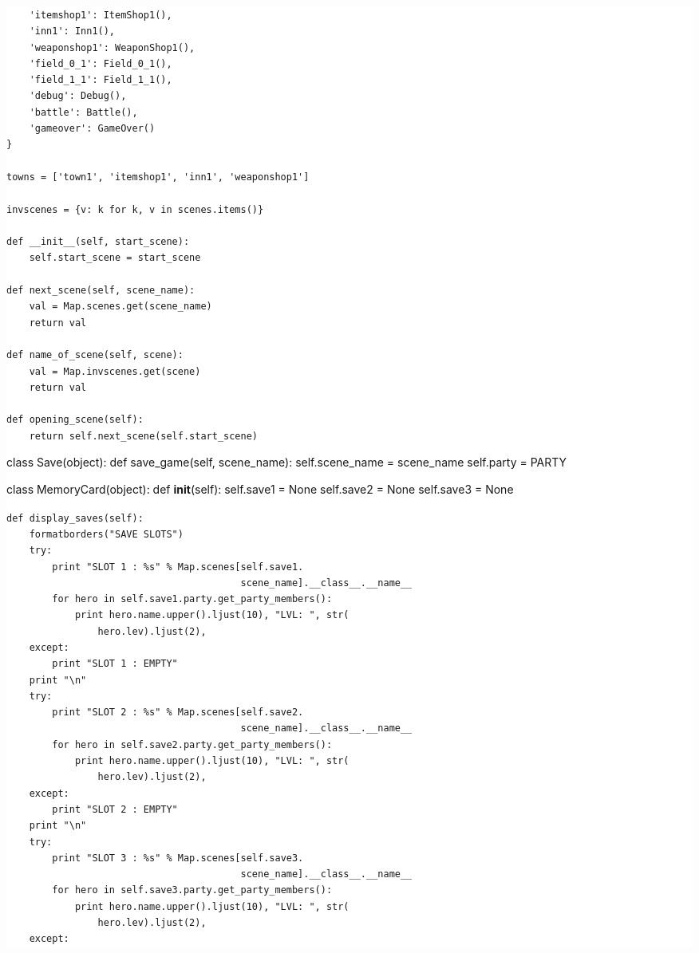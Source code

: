         'itemshop1': ItemShop1(),
        'inn1': Inn1(),
        'weaponshop1': WeaponShop1(),
        'field_0_1': Field_0_1(),
        'field_1_1': Field_1_1(),
        'debug': Debug(),
        'battle': Battle(),
        'gameover': GameOver()
    }

    towns = ['town1', 'itemshop1', 'inn1', 'weaponshop1']

    invscenes = {v: k for k, v in scenes.items()}

    def __init__(self, start_scene):
        self.start_scene = start_scene

    def next_scene(self, scene_name):
        val = Map.scenes.get(scene_name)
        return val

    def name_of_scene(self, scene):
        val = Map.invscenes.get(scene)
        return val

    def opening_scene(self):
        return self.next_scene(self.start_scene)


class Save(object):
    def save_game(self, scene_name):
        self.scene_name = scene_name
        self.party = PARTY


class MemoryCard(object):
    def __init__(self):
        self.save1 = None
        self.save2 = None
        self.save3 = None

    def display_saves(self):
        formatborders("SAVE SLOTS")
        try:
            print "SLOT 1 : %s" % Map.scenes[self.save1.
                                             scene_name].__class__.__name__
            for hero in self.save1.party.get_party_members():
                print hero.name.upper().ljust(10), "LVL: ", str(
                    hero.lev).ljust(2),
        except:
            print "SLOT 1 : EMPTY"
        print "\n"
        try:
            print "SLOT 2 : %s" % Map.scenes[self.save2.
                                             scene_name].__class__.__name__
            for hero in self.save2.party.get_party_members():
                print hero.name.upper().ljust(10), "LVL: ", str(
                    hero.lev).ljust(2),
        except:
            print "SLOT 2 : EMPTY"
        print "\n"
        try:
            print "SLOT 3 : %s" % Map.scenes[self.save3.
                                             scene_name].__class__.__name__
            for hero in self.save3.party.get_party_members():
                print hero.name.upper().ljust(10), "LVL: ", str(
                    hero.lev).ljust(2),
        except: